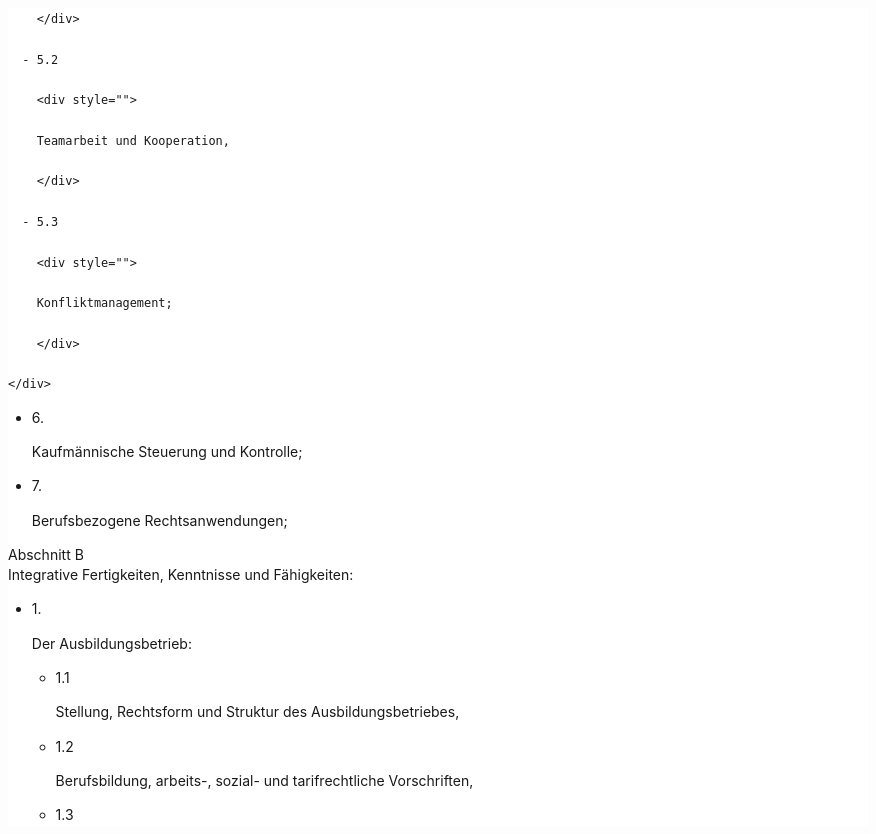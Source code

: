         </div>
    
      - 5.2
        
        <div style="">
        
        Teamarbeit und Kooperation,
        
        </div>
    
      - 5.3
        
        <div style="">
        
        Konfliktmanagement;
        
        </div>
    
    </div>

  - 6\.
    
    <div style="">
    
    Kaufmännische Steuerung und Kontrolle;
    
    </div>

  - 7\.
    
    <div style="">
    
    Berufsbezogene Rechtsanwendungen;
    
    </div>

  
<span class="SP"> Abschnitt B</span>  
Integrative Fertigkeiten, Kenntnisse und Fähigkeiten:

  - 1\.
    
    <div style="">
    
    Der Ausbildungsbetrieb:
    
      - 1.1
        
        <div style="">
        
        Stellung, Rechtsform und Struktur des Ausbildungsbetriebes,
        
        </div>
    
      - 1.2
        
        <div style="">
        
        Berufsbildung, arbeits-, sozial- und tarifrechtliche
        Vorschriften,
        
        </div>
    
      - 1.3
        